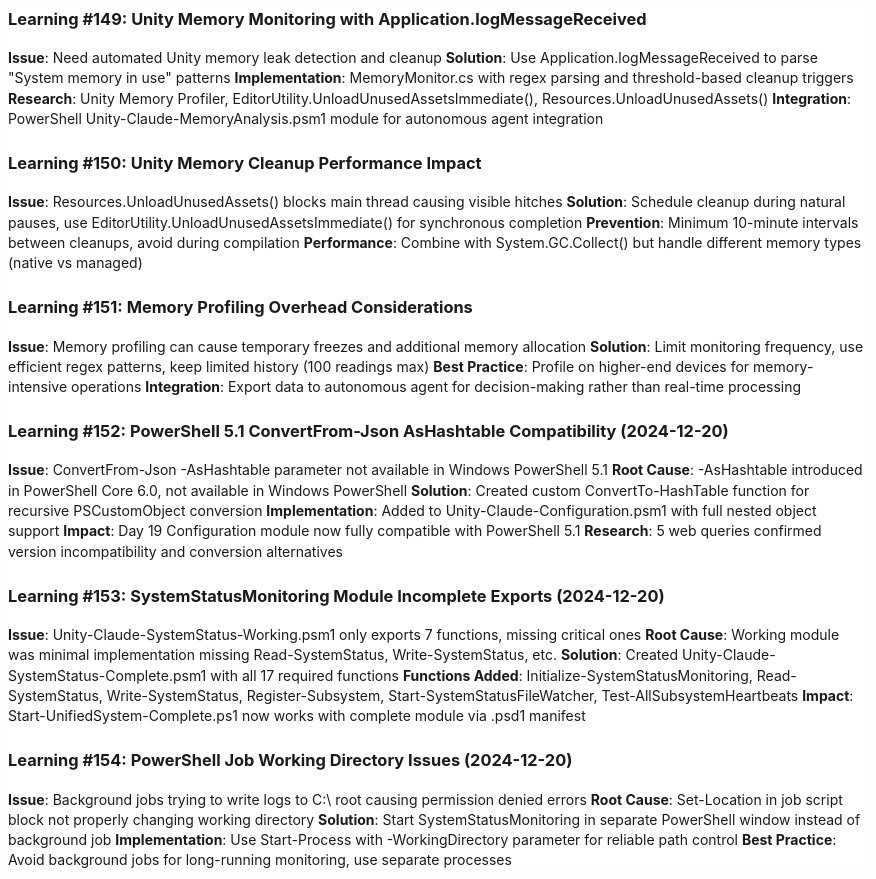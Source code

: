 ### Learning #149: Unity Memory Monitoring with Application.logMessageReceived
**Issue**: Need automated Unity memory leak detection and cleanup
**Solution**: Use Application.logMessageReceived to parse "System memory in use" patterns
**Implementation**: MemoryMonitor.cs with regex parsing and threshold-based cleanup triggers
**Research**: Unity Memory Profiler, EditorUtility.UnloadUnusedAssetsImmediate(), Resources.UnloadUnusedAssets()
**Integration**: PowerShell Unity-Claude-MemoryAnalysis.psm1 module for autonomous agent integration

### Learning #150: Unity Memory Cleanup Performance Impact
**Issue**: Resources.UnloadUnusedAssets() blocks main thread causing visible hitches
**Solution**: Schedule cleanup during natural pauses, use EditorUtility.UnloadUnusedAssetsImmediate() for synchronous completion
**Prevention**: Minimum 10-minute intervals between cleanups, avoid during compilation
**Performance**: Combine with System.GC.Collect() but handle different memory types (native vs managed)

### Learning #151: Memory Profiling Overhead Considerations
**Issue**: Memory profiling can cause temporary freezes and additional memory allocation
**Solution**: Limit monitoring frequency, use efficient regex patterns, keep limited history (100 readings max)
**Best Practice**: Profile on higher-end devices for memory-intensive operations
**Integration**: Export data to autonomous agent for decision-making rather than real-time processing

### Learning #152: PowerShell 5.1 ConvertFrom-Json AsHashtable Compatibility (2024-12-20)
**Issue**: ConvertFrom-Json -AsHashtable parameter not available in Windows PowerShell 5.1
**Root Cause**: -AsHashtable introduced in PowerShell Core 6.0, not available in Windows PowerShell
**Solution**: Created custom ConvertTo-HashTable function for recursive PSCustomObject conversion
**Implementation**: Added to Unity-Claude-Configuration.psm1 with full nested object support
**Impact**: Day 19 Configuration module now fully compatible with PowerShell 5.1
**Research**: 5 web queries confirmed version incompatibility and conversion alternatives

### Learning #153: SystemStatusMonitoring Module Incomplete Exports (2024-12-20)
**Issue**: Unity-Claude-SystemStatus-Working.psm1 only exports 7 functions, missing critical ones
**Root Cause**: Working module was minimal implementation missing Read-SystemStatus, Write-SystemStatus, etc.
**Solution**: Created Unity-Claude-SystemStatus-Complete.psm1 with all 17 required functions
**Functions Added**: Initialize-SystemStatusMonitoring, Read-SystemStatus, Write-SystemStatus, Register-Subsystem, Start-SystemStatusFileWatcher, Test-AllSubsystemHeartbeats
**Impact**: Start-UnifiedSystem-Complete.ps1 now works with complete module via .psd1 manifest

### Learning #154: PowerShell Job Working Directory Issues (2024-12-20)
**Issue**: Background jobs trying to write logs to C:\ root causing permission denied errors
**Root Cause**: Set-Location in job script block not properly changing working directory
**Solution**: Start SystemStatusMonitoring in separate PowerShell window instead of background job
**Implementation**: Use Start-Process with -WorkingDirectory parameter for reliable path control
**Best Practice**: Avoid background jobs for long-running monitoring, use separate processes

